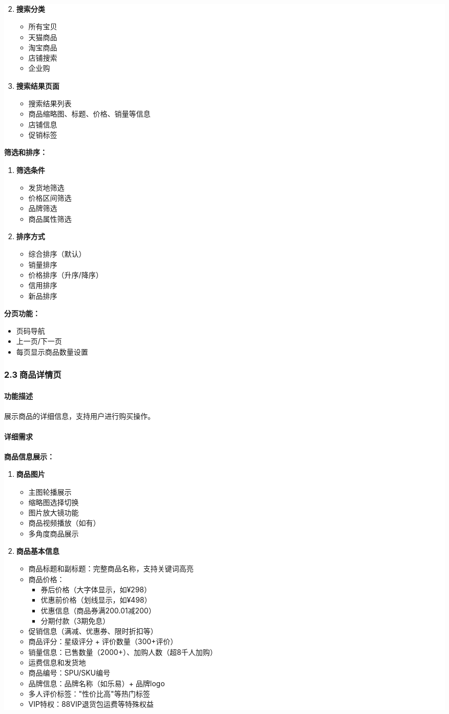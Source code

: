 2. **搜索分类**
   - 所有宝贝
   - 天猫商品
   - 淘宝商品
   - 店铺搜索
   - 企业购

3. **搜索结果页面**
   - 搜索结果列表
   - 商品缩略图、标题、价格、销量等信息
   - 店铺信息
   - 促销标签

**筛选和排序：**

1. **筛选条件**
   - 发货地筛选
   - 价格区间筛选
   - 品牌筛选
   - 商品属性筛选

2. **排序方式**
   - 综合排序（默认）
   - 销量排序
   - 价格排序（升序/降序）
   - 信用排序
   - 新品排序

**分页功能：**
- 页码导航
- 上一页/下一页
- 每页显示商品数量设置

### 2.3 商品详情页

#### 功能描述
展示商品的详细信息，支持用户进行购买操作。

#### 详细需求

**商品信息展示：**

1. **商品图片**
   - 主图轮播展示
   - 缩略图选择切换
   - 图片放大镜功能
   - 商品视频播放（如有）
   - 多角度商品展示

2. **商品基本信息**
   - 商品标题和副标题：完整商品名称，支持关键词高亮
   - 商品价格：
     - 券后价格（大字体显示，如¥298）
     - 优惠前价格（划线显示，如¥498）
     - 优惠信息（商品券满200.01减200）
     - 分期付款（3期免息）
   - 促销信息（满减、优惠券、限时折扣等）
   - 商品评分：星级评分 + 评价数量（300+评价）
   - 销量信息：已售数量（2000+）、加购人数（超8千人加购）
   - 运费信息和发货地
   - 商品编号：SPU/SKU编号
   - 品牌信息：品牌名称（如乐易）+ 品牌logo
   - 多人评价标签："性价比高"等热门标签
   - VIP特权：88VIP退货包运费等特殊权益
